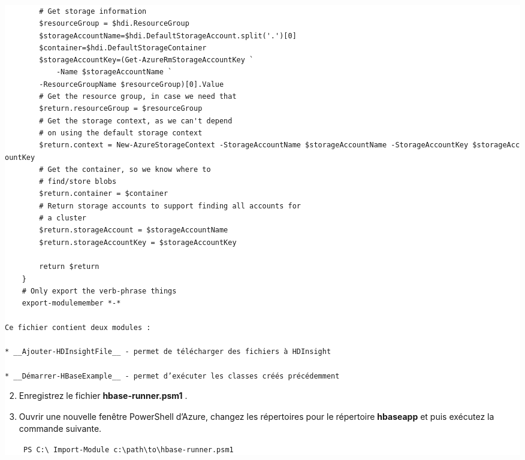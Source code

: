             # Get storage information
            $resourceGroup = $hdi.ResourceGroup
            $storageAccountName=$hdi.DefaultStorageAccount.split('.')[0]
            $container=$hdi.DefaultStorageContainer
            $storageAccountKey=(Get-AzureRmStorageAccountKey `
                -Name $storageAccountName `
            -ResourceGroupName $resourceGroup)[0].Value
            # Get the resource group, in case we need that
            $return.resourceGroup = $resourceGroup
            # Get the storage context, as we can't depend
            # on using the default storage context
            $return.context = New-AzureStorageContext -StorageAccountName $storageAccountName -StorageAccountKey $storageAccountKey
            # Get the container, so we know where to
            # find/store blobs
            $return.container = $container
            # Return storage accounts to support finding all accounts for
            # a cluster
            $return.storageAccount = $storageAccountName
            $return.storageAccountKey = $storageAccountKey
            
            return $return
        }
        # Only export the verb-phrase things
        export-modulemember *-*

    Ce fichier contient deux modules :

    * __Ajouter-HDInsightFile__ - permet de télécharger des fichiers à HDInsight

    * __Démarrer-HBaseExample__ - permet d’exécuter les classes créés précédemment

2. Enregistrez le fichier __hbase-runner.psm1__ .

3. Ouvrir une nouvelle fenêtre PowerShell d’Azure, changez les répertoires pour le répertoire __hbaseapp__ et puis exécutez la commande suivante.

        PS C:\ Import-Module c:\path\to\hbase-runner.psm1
